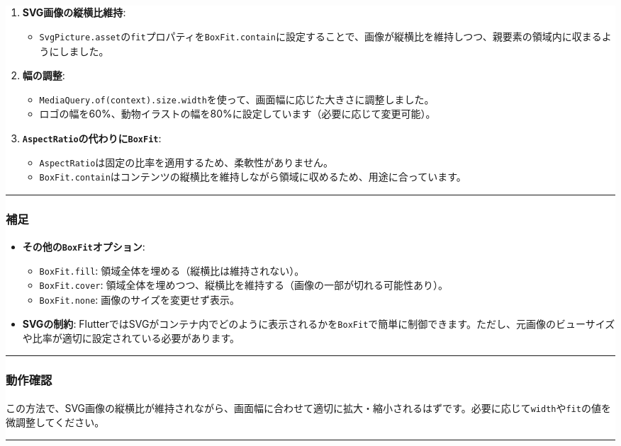 1. **SVG画像の縦横比維持**:
   - `SvgPicture.asset`の`fit`プロパティを`BoxFit.contain`に設定することで、画像が縦横比を維持しつつ、親要素の領域内に収まるようにしました。

2. **幅の調整**:
   - `MediaQuery.of(context).size.width`を使って、画面幅に応じた大きさに調整しました。
   - ロゴの幅を60%、動物イラストの幅を80%に設定しています（必要に応じて変更可能）。

3. **`AspectRatio`の代わりに`BoxFit`**:
   - `AspectRatio`は固定の比率を適用するため、柔軟性がありません。
   - `BoxFit.contain`はコンテンツの縦横比を維持しながら領域に収めるため、用途に合っています。

---

### 補足
- **その他の`BoxFit`オプション**:
  - `BoxFit.fill`: 領域全体を埋める（縦横比は維持されない）。
  - `BoxFit.cover`: 領域全体を埋めつつ、縦横比を維持する（画像の一部が切れる可能性あり）。
  - `BoxFit.none`: 画像のサイズを変更せず表示。

- **SVGの制約**:
  FlutterではSVGがコンテナ内でどのように表示されるかを`BoxFit`で簡単に制御できます。ただし、元画像のビューサイズや比率が適切に設定されている必要があります。

---

### 動作確認
この方法で、SVG画像の縦横比が維持されながら、画面幅に合わせて適切に拡大・縮小されるはずです。必要に応じて`width`や`fit`の値を微調整してください。

---

